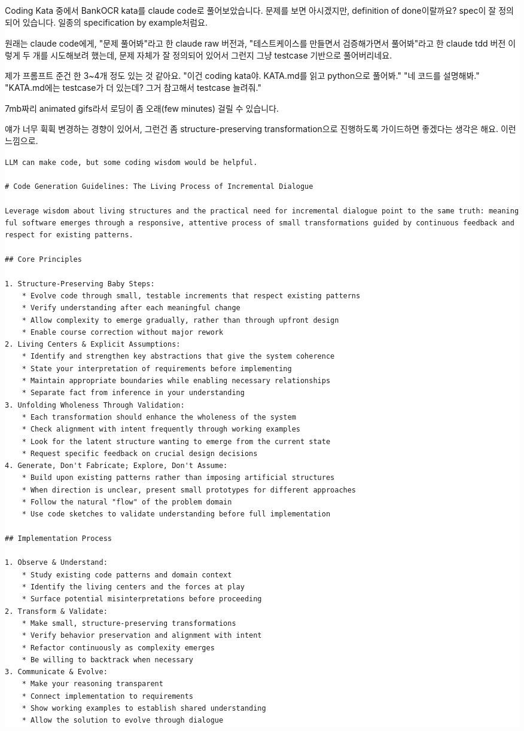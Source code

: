 Coding Kata 중에서 BankOCR kata를 claude code로 풀어보았습니다.
문제를 보면 아시겠지만, definition of done이랄까요? spec이 잘 정의되어 있습니다. 일종의 specification by example처럼요.

원래는 claude code에게, "문제 풀어봐"라고 한 claude raw 버전과, "테스트케이스를 만들면서 검증해가면서 풀어봐"라고 한 claude tdd 버전 이렇게 두 개를 시도해보려 했는데, 문제 자체가 잘 정의되어 있어서 그런지 그냥 testcase 기반으로 풀어버리네요.

제가 프롬프트 준건 한 3~4개 정도 있는 것 같아요.
"이건 coding kata야. KATA.md를 읽고 python으로 풀어봐."
"네 코드를 설명해봐."
"KATA.md에는 testcase가 더 있는데? 그거 참고해서 testcase 늘려줘."

7mb짜리 animated gifs라서 로딩이 좀 오래(few minutes) 걸릴 수 있습니다.

얘가 너무 휙휙 변경하는 경향이 있어서, 그런건 좀 structure-preserving transformation으로 진행하도록 가이드하면 좋겠다는 생각은 해요.
이런 느낌으로.

```
LLM can make code, but some coding wisdom would be helpful.

# Code Generation Guidelines: The Living Process of Incremental Dialogue

Leverage wisdom about living structures and the practical need for incremental dialogue point to the same truth: meaningful software emerges through a responsive, attentive process of small transformations guided by continuous feedback and respect for existing patterns.

## Core Principles

1. Structure-Preserving Baby Steps:
    * Evolve code through small, testable increments that respect existing patterns
    * Verify understanding after each meaningful change
    * Allow complexity to emerge gradually, rather than through upfront design
    * Enable course correction without major rework
2. Living Centers & Explicit Assumptions:
    * Identify and strengthen key abstractions that give the system coherence
    * State your interpretation of requirements before implementing
    * Maintain appropriate boundaries while enabling necessary relationships
    * Separate fact from inference in your understanding
3. Unfolding Wholeness Through Validation:
    * Each transformation should enhance the wholeness of the system
    * Check alignment with intent frequently through working examples
    * Look for the latent structure wanting to emerge from the current state
    * Request specific feedback on crucial design decisions
4. Generate, Don't Fabricate; Explore, Don't Assume:
    * Build upon existing patterns rather than imposing artificial structures
    * When direction is unclear, present small prototypes for different approaches
    * Follow the natural "flow" of the problem domain
    * Use code sketches to validate understanding before full implementation

## Implementation Process

1. Observe & Understand:
    * Study existing code patterns and domain context
    * Identify the living centers and the forces at play
    * Surface potential misinterpretations before proceeding
2. Transform & Validate:
    * Make small, structure-preserving transformations
    * Verify behavior preservation and alignment with intent
    * Refactor continuously as complexity emerges
    * Be willing to backtrack when necessary
3. Communicate & Evolve:
    * Make your reasoning transparent
    * Connect implementation to requirements
    * Show working examples to establish shared understanding
    * Allow the solution to evolve through dialogue
```
